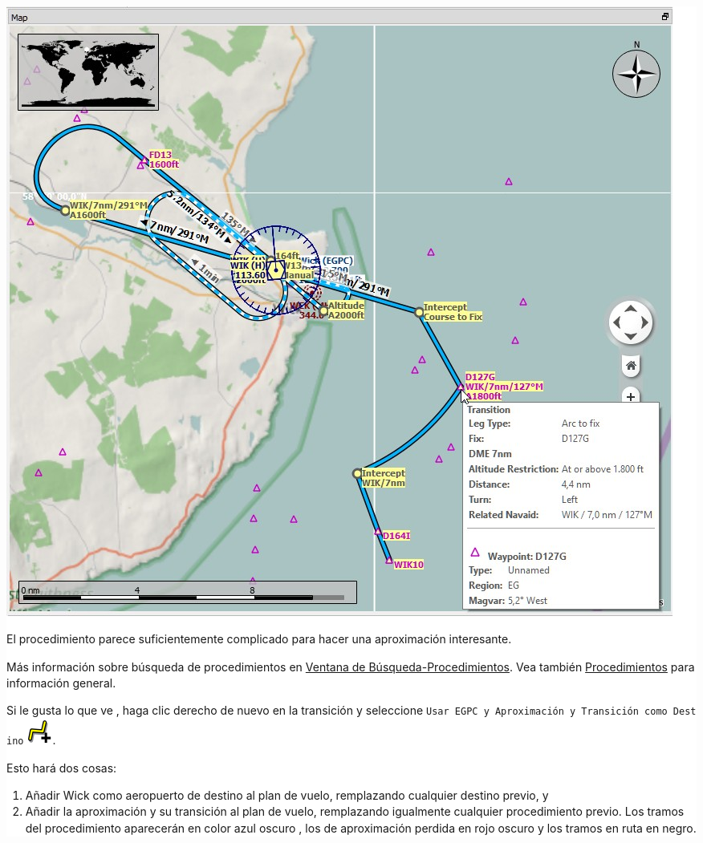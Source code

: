 ![Procedure Preview](../images/tutorial/ifrprocpreview.jpg)

El procedimiento parece suficientemente complicado para hacer una aproximación interesante.

Más información sobre búsqueda de procedimientos en [Ventana de Búsqueda-Procedimientos](SEARCHPROCS.md). Vea también [Procedimientos](APPROACHES.md) para información general.

Si le gusta lo que ve , haga clic derecho de nuevo en la transición y seleccione `Usar EGPC y Aproximación y Transición como Destino` ![Use EGPC and Approach and Transition as Destination](../images/icons/routeadd.png).

Esto hará dos cosas: 

1. Añadir Wick como aeropuerto de destino al plan de vuelo, remplazando cualquier destino previo, y  
2. Añadir la aproximación y su transición al plan de vuelo, remplazando igualmente cualquier procedimiento previo. Los tramos del procedimiento aparecerán en color azul oscuro , los de aproximación perdida en rojo oscuro y los tramos en ruta en negro. 

